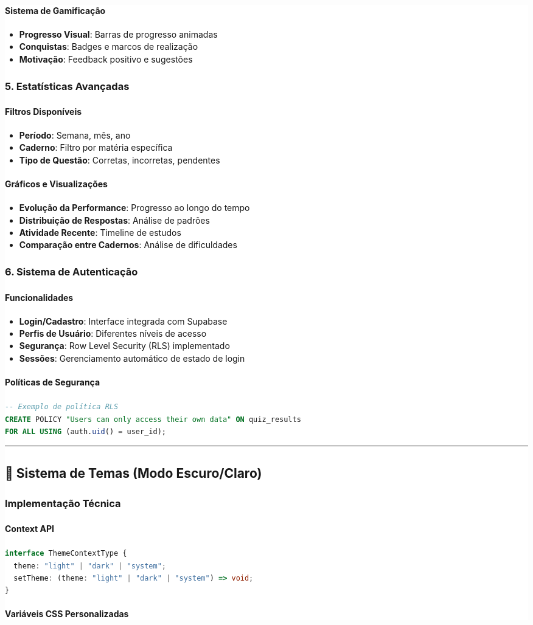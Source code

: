 #### Sistema de Gamificação

- **Progresso Visual**: Barras de progresso animadas
- **Conquistas**: Badges e marcos de realização
- **Motivação**: Feedback positivo e sugestões

### 5. Estatísticas Avançadas

#### Filtros Disponíveis

- **Período**: Semana, mês, ano
- **Caderno**: Filtro por matéria específica
- **Tipo de Questão**: Corretas, incorretas, pendentes

#### Gráficos e Visualizações

- **Evolução da Performance**: Progresso ao longo do tempo
- **Distribuição de Respostas**: Análise de padrões
- **Atividade Recente**: Timeline de estudos
- **Comparação entre Cadernos**: Análise de dificuldades

### 6. Sistema de Autenticação

#### Funcionalidades

- **Login/Cadastro**: Interface integrada com Supabase
- **Perfis de Usuário**: Diferentes níveis de acesso
- **Segurança**: Row Level Security (RLS) implementado
- **Sessões**: Gerenciamento automático de estado de login

#### Políticas de Segurança

```sql
-- Exemplo de política RLS
CREATE POLICY "Users can only access their own data" ON quiz_results
FOR ALL USING (auth.uid() = user_id);
```

---

## 🎨 Sistema de Temas (Modo Escuro/Claro)

### Implementação Técnica

#### Context API

```typescript
interface ThemeContextType {
  theme: "light" | "dark" | "system";
  setTheme: (theme: "light" | "dark" | "system") => void;
}
```

#### Variáveis CSS Personalizadas
